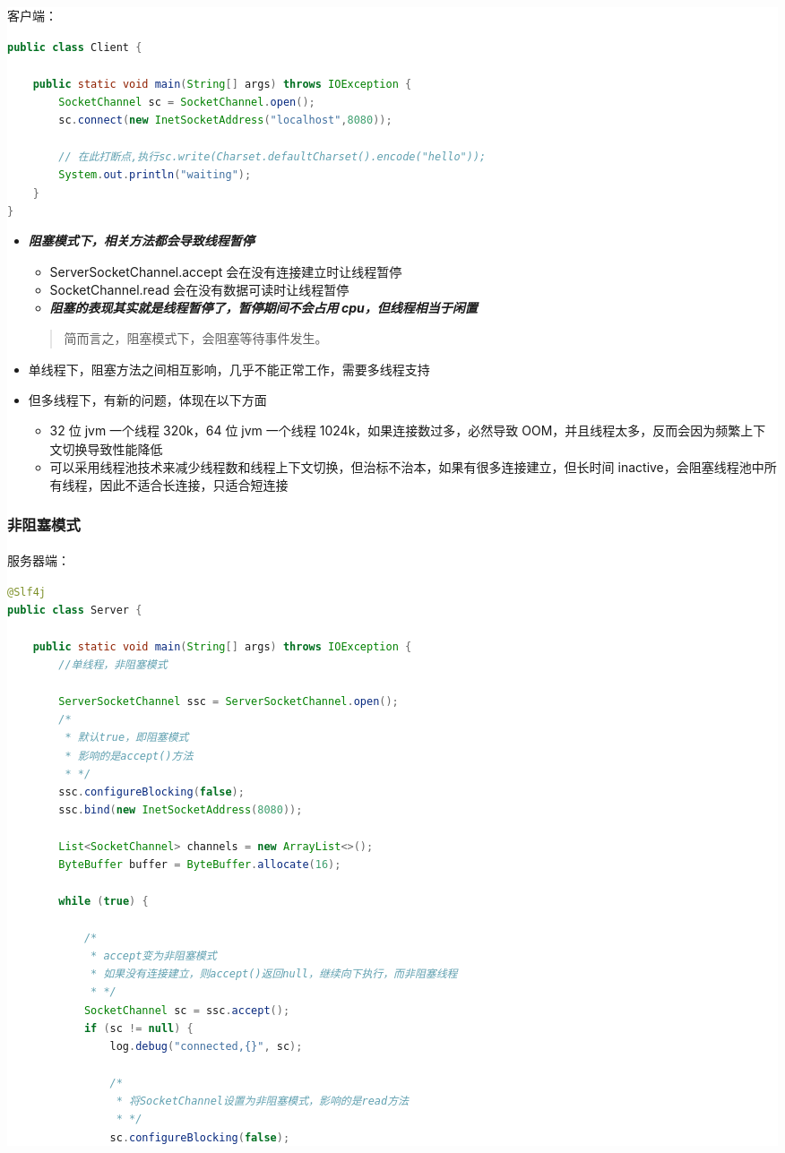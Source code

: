 

客户端：
```java
public class Client {

    public static void main(String[] args) throws IOException {
        SocketChannel sc = SocketChannel.open();
        sc.connect(new InetSocketAddress("localhost",8080));

        // 在此打断点,执行sc.write(Charset.defaultCharset().encode("hello"));
        System.out.println("waiting");
    }
}
```



* ***阻塞模式下，相关方法都会导致线程暂停***

  * ServerSocketChannel.accept 会在没有连接建立时让线程暂停
  * SocketChannel.read 会在没有数据可读时让线程暂停
  * ***阻塞的表现其实就是线程暂停了，暂停期间不会占用 cpu，但线程相当于闲置***

  > 简而言之，阻塞模式下，会阻塞等待事件发生。

* 单线程下，阻塞方法之间相互影响，几乎不能正常工作，需要多线程支持
* 但多线程下，有新的问题，体现在以下方面
  * 32 位 jvm 一个线程 320k，64 位 jvm 一个线程 1024k，如果连接数过多，必然导致 OOM，并且线程太多，反而会因为频繁上下文切换导致性能降低
  * 可以采用线程池技术来减少线程数和线程上下文切换，但治标不治本，如果有很多连接建立，但长时间 inactive，会阻塞线程池中所有线程，因此不适合长连接，只适合短连接



### 非阻塞模式

服务器端：

```java
@Slf4j
public class Server {

    public static void main(String[] args) throws IOException {
        //单线程，非阻塞模式

        ServerSocketChannel ssc = ServerSocketChannel.open();
        /*
         * 默认true，即阻塞模式
         * 影响的是accept()方法
         * */
        ssc.configureBlocking(false);
        ssc.bind(new InetSocketAddress(8080));

        List<SocketChannel> channels = new ArrayList<>();
        ByteBuffer buffer = ByteBuffer.allocate(16);

        while (true) {

            /*
             * accept变为非阻塞模式
             * 如果没有连接建立，则accept()返回null，继续向下执行，而非阻塞线程
             * */
            SocketChannel sc = ssc.accept();
            if (sc != null) {
                log.debug("connected,{}", sc);

                /*
                 * 将SocketChannel设置为非阻塞模式，影响的是read方法
                 * */
                sc.configureBlocking(false);
```